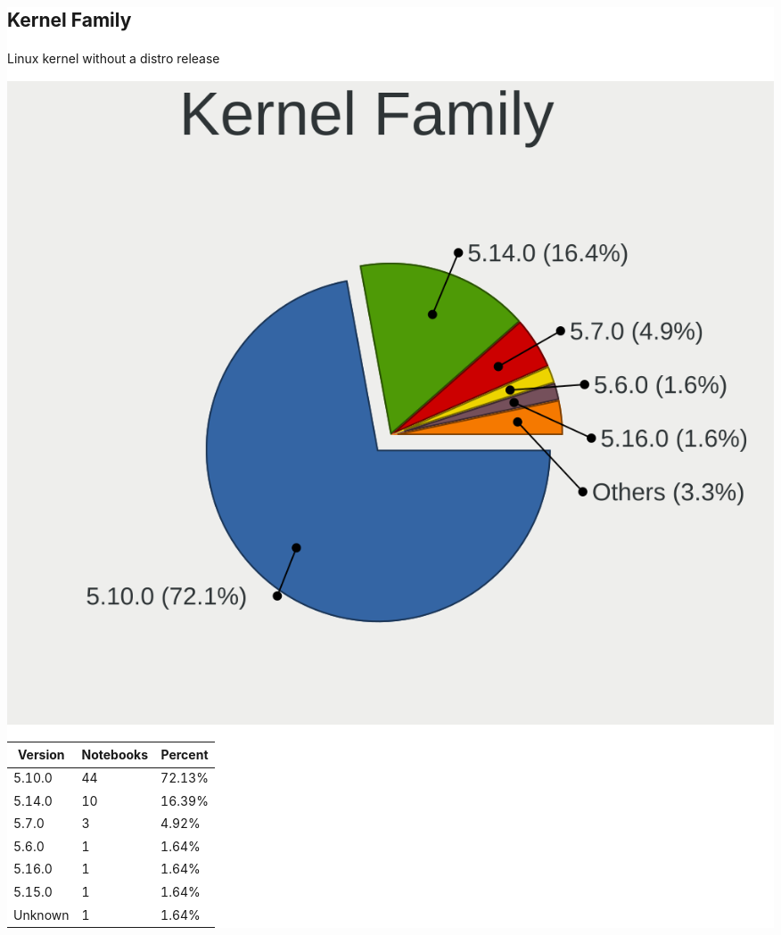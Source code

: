 Kernel Family
-------------

Linux kernel without a distro release

![Kernel Family](./images/pie_chart/os_kernel_family.svg)


| Version | Notebooks | Percent |
|---------|-----------|---------|
| 5.10.0  | 44        | 72.13%  |
| 5.14.0  | 10        | 16.39%  |
| 5.7.0   | 3         | 4.92%   |
| 5.6.0   | 1         | 1.64%   |
| 5.16.0  | 1         | 1.64%   |
| 5.15.0  | 1         | 1.64%   |
| Unknown | 1         | 1.64%   |
